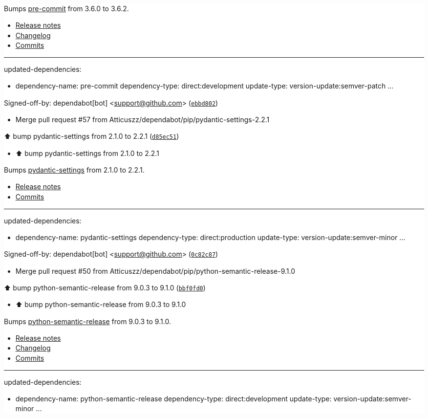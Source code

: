 Bumps [pre-commit](https://github.com/pre-commit/pre-commit) from 3.6.0 to 3.6.2.
- [Release notes](https://github.com/pre-commit/pre-commit/releases)
- [Changelog](https://github.com/pre-commit/pre-commit/blob/main/CHANGELOG.md)
- [Commits](https://github.com/pre-commit/pre-commit/compare/v3.6.0...v3.6.2)

---
updated-dependencies:
- dependency-name: pre-commit
  dependency-type: direct:development
  update-type: version-update:semver-patch
...

Signed-off-by: dependabot[bot] &lt;support@github.com&gt; ([`ebbd802`](https://github.com/Atticuszz/fastapi_supabase_template/commit/ebbd8024ef87be711e8ff0f7904b2c92b2ede1dd))

* Merge pull request #57 from Atticuszz/dependabot/pip/pydantic-settings-2.2.1

⬆ bump pydantic-settings from 2.1.0 to 2.2.1 ([`d85ec51`](https://github.com/Atticuszz/fastapi_supabase_template/commit/d85ec5117dc3b528c81ca66841892a93a1722611))

* ⬆ bump pydantic-settings from 2.1.0 to 2.2.1

Bumps [pydantic-settings](https://github.com/pydantic/pydantic-settings) from 2.1.0 to 2.2.1.
- [Release notes](https://github.com/pydantic/pydantic-settings/releases)
- [Commits](https://github.com/pydantic/pydantic-settings/compare/v2.1.0...v2.2.1)

---
updated-dependencies:
- dependency-name: pydantic-settings
  dependency-type: direct:production
  update-type: version-update:semver-minor
...

Signed-off-by: dependabot[bot] &lt;support@github.com&gt; ([`0c82c87`](https://github.com/Atticuszz/fastapi_supabase_template/commit/0c82c876eb27778a2bfb1ee9ec08d3ca8d9ae7eb))

* Merge pull request #50 from Atticuszz/dependabot/pip/python-semantic-release-9.1.0

⬆ bump python-semantic-release from 9.0.3 to 9.1.0 ([`bbf0fd0`](https://github.com/Atticuszz/fastapi_supabase_template/commit/bbf0fd000b62aacf571f668a849afdcc9a22dc18))

* ⬆ bump python-semantic-release from 9.0.3 to 9.1.0

Bumps [python-semantic-release](https://github.com/python-semantic-release/python-semantic-release) from 9.0.3 to 9.1.0.
- [Release notes](https://github.com/python-semantic-release/python-semantic-release/releases)
- [Changelog](https://github.com/python-semantic-release/python-semantic-release/blob/master/CHANGELOG.md)
- [Commits](https://github.com/python-semantic-release/python-semantic-release/compare/v9.0.3...v9.1.0)

---
updated-dependencies:
- dependency-name: python-semantic-release
  dependency-type: direct:development
  update-type: version-update:semver-minor
...
